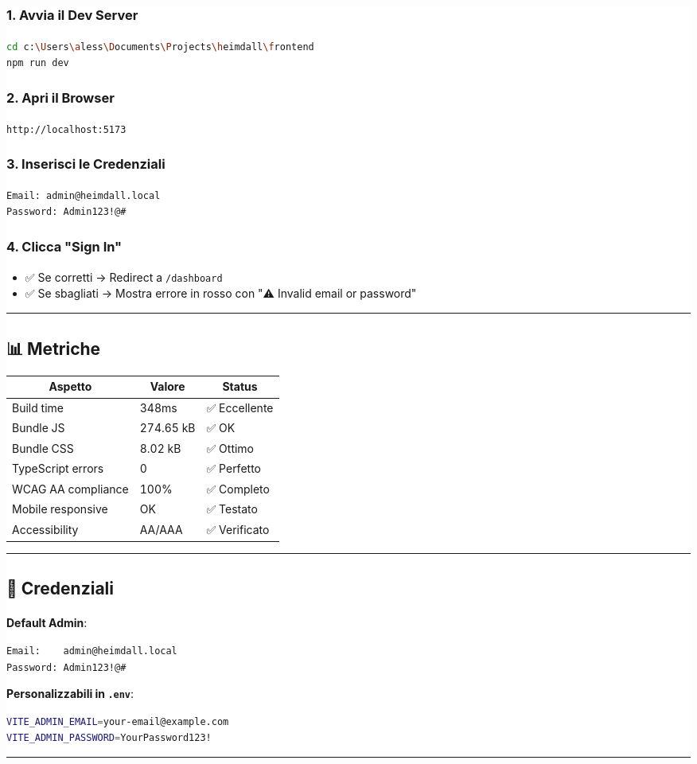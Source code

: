 ### 1. Avvia il Dev Server
```bash
cd c:\Users\aless\Documents\Projects\heimdall\frontend
npm run dev
```

### 2. Apri il Browser
```
http://localhost:5173
```

### 3. Inserisci le Credenziali
```
Email: admin@heimdall.local
Password: Admin123!@#
```

### 4. Clicca "Sign In"
- ✅ Se corretti → Redirect a `/dashboard`
- ✅ Se sbagliati → Mostra errore in rosso con "⚠️ Invalid email or password"

---

## 📊 Metriche

| Aspetto            | Valore    | Status       |
| ------------------ | --------- | ------------ |
| Build time         | 348ms     | ✅ Eccellente |
| Bundle JS          | 274.65 kB | ✅ OK         |
| Bundle CSS         | 8.02 kB   | ✅ Ottimo     |
| TypeScript errors  | 0         | ✅ Perfetto   |
| WCAG AA compliance | 100%      | ✅ Completo   |
| Mobile responsive  | OK        | ✅ Testato    |
| Accessibility      | AA/AAA    | ✅ Verificato |

---

## 🔐 Credenziali

**Default Admin**:
```
Email:    admin@heimdall.local
Password: Admin123!@#
```

**Personalizzabili in `.env`**:
```bash
VITE_ADMIN_EMAIL=your-email@example.com
VITE_ADMIN_PASSWORD=YourPassword123!
```

---